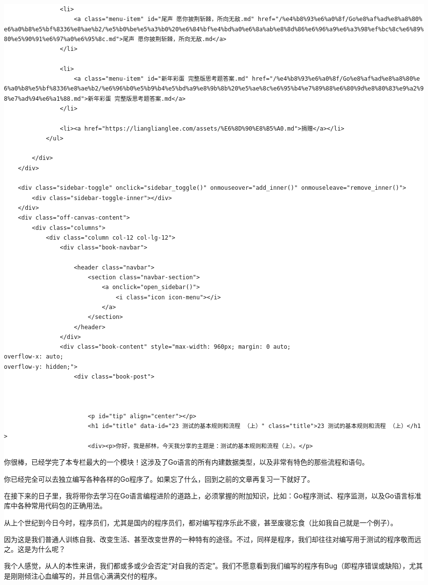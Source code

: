                     <li>
                        <a class="menu-item" id="尾声 愿你披荆斩棘，所向无敌.md" href="/%e4%b8%93%e6%a0%8f/Go%e8%af%ad%e8%a8%80%e6%a0%b8%e5%bf%8336%e8%ae%b2/%e5%b0%be%e5%a3%b0%20%e6%84%bf%e4%bd%a0%e6%8a%ab%e8%8d%86%e6%96%a9%e6%a3%98%ef%bc%8c%e6%89%80%e5%90%91%e6%97%a0%e6%95%8c.md">尾声 愿你披荆斩棘，所向无敌.md</a>
                    </li>
                    
                    <li>
                        <a class="menu-item" id="新年彩蛋 完整版思考题答案.md" href="/%e4%b8%93%e6%a0%8f/Go%e8%af%ad%e8%a8%80%e6%a0%b8%e5%bf%8336%e8%ae%b2/%e6%96%b0%e5%b9%b4%e5%bd%a9%e8%9b%8b%20%e5%ae%8c%e6%95%b4%e7%89%88%e6%80%9d%e8%80%83%e9%a2%98%e7%ad%94%e6%a1%88.md">新年彩蛋 完整版思考题答案.md</a>
                    </li>
                    
                    <li><a href="https://lianglianglee.com/assets/%E6%8D%90%E8%B5%A0.md">捐赠</a></li>
                </ul>

            </div>
        </div>

        <div class="sidebar-toggle" onclick="sidebar_toggle()" onmouseover="add_inner()" onmouseleave="remove_inner()">
            <div class="sidebar-toggle-inner"></div>
        </div>
        <div class="off-canvas-content">
            <div class="columns">
                <div class="column col-12 col-lg-12">
                    <div class="book-navbar">
                        
                        <header class="navbar">
                            <section class="navbar-section">
                                <a onclick="open_sidebar()">
                                    <i class="icon icon-menu"></i>
                                </a>
                            </section>
                        </header>
                    </div>
                    <div class="book-content" style="max-width: 960px; margin: 0 auto;
    overflow-x: auto;
    overflow-y: hidden;">
                        <div class="book-post">
                            
                            
                            
                            <p id="tip" align="center"></p>
                            <h1 id="title" data-id="23 测试的基本规则和流程 （上）" class="title">23 测试的基本规则和流程 （上）</h1>
                            <div><p>你好，我是郝林，今天我分享的主题是：测试的基本规则和流程（上）。</p>

<p>你很棒，已经学完了本专栏最大的一个模块！这涉及了Go语言的所有内建数据类型，以及非常有特色的那些流程和语句。</p>

<p>你已经完全可以去独立编写各种各样的Go程序了。如果忘了什么，回到之前的文章再复习一下就好了。</p>

<p>在接下来的日子里，我将带你去学习在Go语言编程进阶的道路上，必须掌握的附加知识，比如：Go程序测试、程序监测，以及Go语言标准库中各种常用代码包的正确用法。</p>

<p>从上个世纪到今日今时，程序员们，尤其是国内的程序员们，都对编写程序乐此不疲，甚至废寝忘食（比如我自己就是一个例子）。</p>

<p>因为这是我们普通人训练自我、改变生活、甚至改变世界的一种特有的途径。不过，同样是程序，我们却往往对编写用于测试的程序敬而远之。这是为什么呢？</p>

<p>我个人感觉，从人的本性来讲，我们都或多或少会否定“对自我的否定”。我们不愿意看到我们编写的程序有Bug（即程序错误或缺陷），尤其是刚刚倾注心血编写的，并且信心满满交付的程序。</p>
